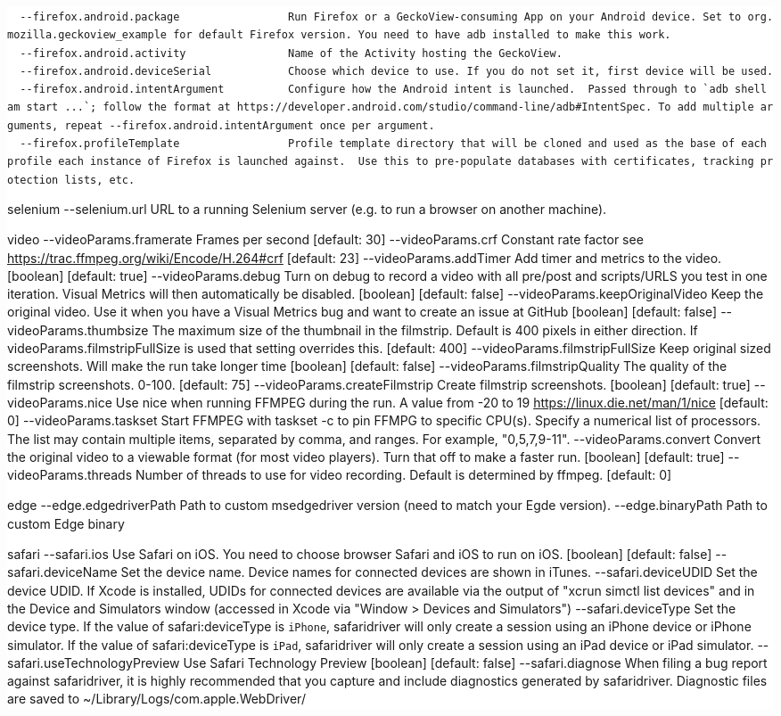       --firefox.android.package                 Run Firefox or a GeckoView-consuming App on your Android device. Set to org.mozilla.geckoview_example for default Firefox version. You need to have adb installed to make this work.
      --firefox.android.activity                Name of the Activity hosting the GeckoView.
      --firefox.android.deviceSerial            Choose which device to use. If you do not set it, first device will be used.
      --firefox.android.intentArgument          Configure how the Android intent is launched.  Passed through to `adb shell am start ...`; follow the format at https://developer.android.com/studio/command-line/adb#IntentSpec. To add multiple arguments, repeat --firefox.android.intentArgument once per argument.
      --firefox.profileTemplate                 Profile template directory that will be cloned and used as the base of each profile each instance of Firefox is launched against.  Use this to pre-populate databases with certificates, tracking protection lists, etc.

selenium
      --selenium.url  URL to a running Selenium server (e.g. to run a browser on another machine).

video
      --videoParams.framerate          Frames per second  [default: 30]
      --videoParams.crf                Constant rate factor see https://trac.ffmpeg.org/wiki/Encode/H.264#crf  [default: 23]
      --videoParams.addTimer           Add timer and metrics to the video.  [boolean] [default: true]
      --videoParams.debug              Turn on debug to record a video with all pre/post and scripts/URLS you test in one iteration. Visual Metrics will then automatically be disabled.  [boolean] [default: false]
      --videoParams.keepOriginalVideo  Keep the original video. Use it when you have a Visual Metrics bug and want to create an issue at GitHub  [boolean] [default: false]
      --videoParams.thumbsize          The maximum size of the thumbnail in the filmstrip. Default is 400 pixels in either direction. If videoParams.filmstripFullSize is used that setting overrides this.  [default: 400]
      --videoParams.filmstripFullSize  Keep original sized screenshots. Will make the run take longer time  [boolean] [default: false]
      --videoParams.filmstripQuality   The quality of the filmstrip screenshots. 0-100.  [default: 75]
      --videoParams.createFilmstrip    Create filmstrip screenshots.  [boolean] [default: true]
      --videoParams.nice               Use nice when running FFMPEG during the run. A value from -20 to 19  https://linux.die.net/man/1/nice  [default: 0]
      --videoParams.taskset            Start FFMPEG with taskset -c <CPUS> to pin FFMPG to specific CPU(s). Specify a numerical list of processors. The list may contain multiple items, separated by comma, and ranges. For example, "0,5,7,9-11".
      --videoParams.convert            Convert the original video to a viewable format (for most video players). Turn that off to make a faster run.  [boolean] [default: true]
      --videoParams.threads            Number of threads to use for video recording. Default is determined by ffmpeg.  [default: 0]

edge
      --edge.edgedriverPath  Path to custom msedgedriver version (need to match your Egde version).
      --edge.binaryPath      Path to custom Edge binary

safari
      --safari.ios                   Use Safari on iOS. You need to choose browser Safari and iOS to run on iOS.  [boolean] [default: false]
      --safari.deviceName            Set the device name. Device names for connected devices are shown in iTunes.
      --safari.deviceUDID            Set the device UDID. If Xcode is installed, UDIDs for connected devices are available via the output of "xcrun simctl list devices" and in the Device and Simulators window (accessed in Xcode via "Window > Devices and Simulators")
      --safari.deviceType            Set the device type. If the value of safari:deviceType is `iPhone`, safaridriver will only create a session using an iPhone device or iPhone simulator. If the value of safari:deviceType is `iPad`, safaridriver will only create a session using an iPad device or iPad simulator.
      --safari.useTechnologyPreview  Use Safari Technology Preview  [boolean] [default: false]
      --safari.diagnose              When filing a bug report against safaridriver, it is highly recommended that you capture and include diagnostics generated by safaridriver. Diagnostic files are saved to ~/Library/Logs/com.apple.WebDriver/
